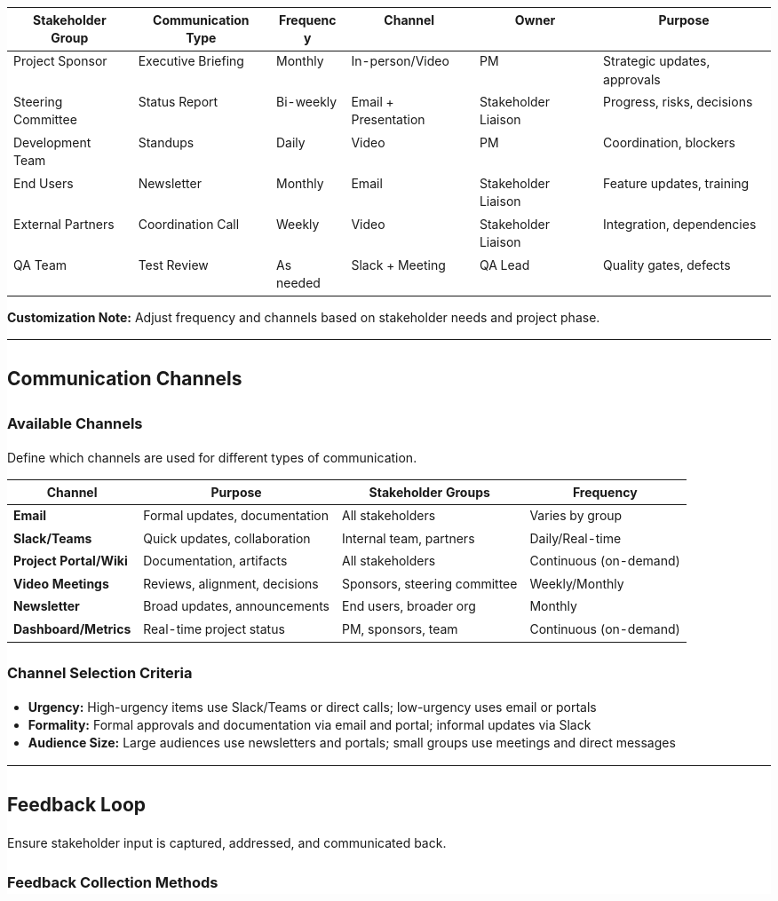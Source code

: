 | Stakeholder Group | Communication Type | Frequency | Channel | Owner | Purpose |
|-------------------|-------------------|-----------|---------|-------|---------|
| Project Sponsor | Executive Briefing | Monthly | In-person/Video | PM | Strategic updates, approvals |
| Steering Committee | Status Report | Bi-weekly | Email + Presentation | Stakeholder Liaison | Progress, risks, decisions |
| Development Team | Standups | Daily | Video | PM | Coordination, blockers |
| End Users | Newsletter | Monthly | Email | Stakeholder Liaison | Feature updates, training |
| External Partners | Coordination Call | Weekly | Video | Stakeholder Liaison | Integration, dependencies |
| QA Team | Test Review | As needed | Slack + Meeting | QA Lead | Quality gates, defects |

**Customization Note:** Adjust frequency and channels based on stakeholder needs and project phase.

---

## Communication Channels

### Available Channels

Define which channels are used for different types of communication.

| Channel | Purpose | Stakeholder Groups | Frequency |
|---------|---------|-------------------|-----------|
| **Email** | Formal updates, documentation | All stakeholders | Varies by group |
| **Slack/Teams** | Quick updates, collaboration | Internal team, partners | Daily/Real-time |
| **Project Portal/Wiki** | Documentation, artifacts | All stakeholders | Continuous (on-demand) |
| **Video Meetings** | Reviews, alignment, decisions | Sponsors, steering committee | Weekly/Monthly |
| **Newsletter** | Broad updates, announcements | End users, broader org | Monthly |
| **Dashboard/Metrics** | Real-time project status | PM, sponsors, team | Continuous (on-demand) |

### Channel Selection Criteria

- **Urgency:** High-urgency items use Slack/Teams or direct calls; low-urgency uses email or portals
- **Formality:** Formal approvals and documentation via email and portal; informal updates via Slack
- **Audience Size:** Large audiences use newsletters and portals; small groups use meetings and direct messages

---

## Feedback Loop

Ensure stakeholder input is captured, addressed, and communicated back.

### Feedback Collection Methods
